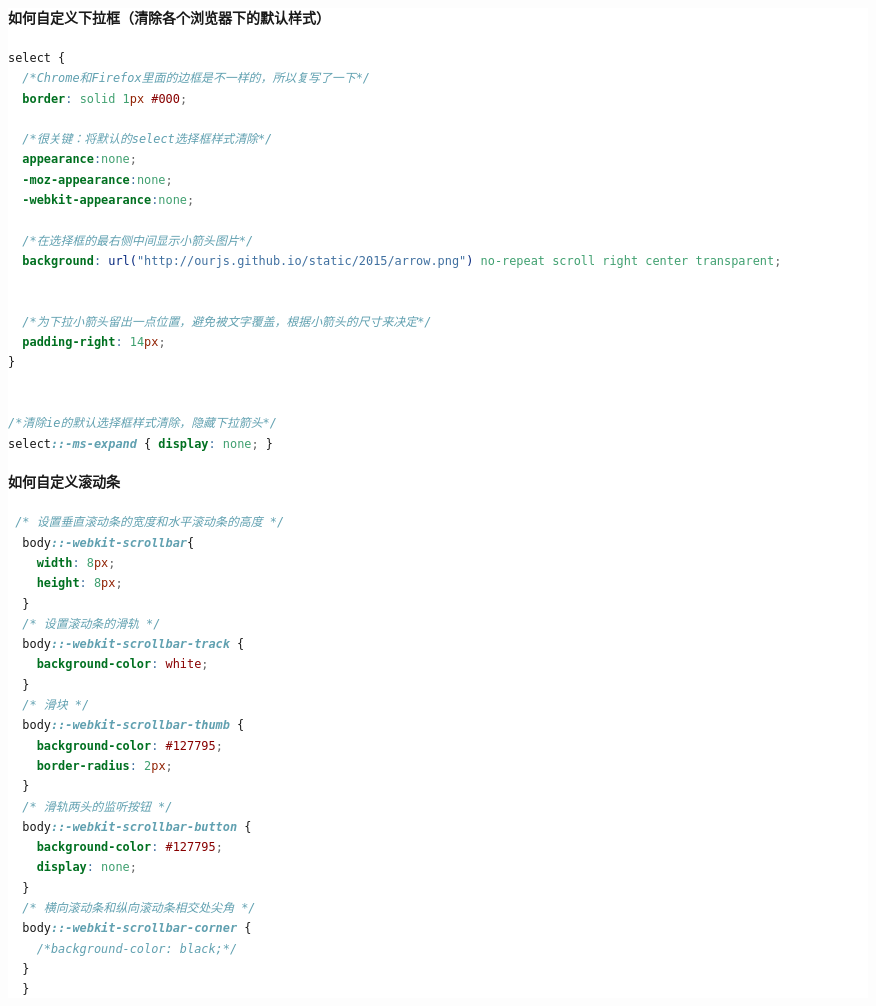 #### 如何自定义下拉框（清除各个浏览器下的默认样式）
```css
select {
  /*Chrome和Firefox里面的边框是不一样的，所以复写了一下*/
  border: solid 1px #000;

  /*很关键：将默认的select选择框样式清除*/
  appearance:none;
  -moz-appearance:none;
  -webkit-appearance:none;

  /*在选择框的最右侧中间显示小箭头图片*/
  background: url("http://ourjs.github.io/static/2015/arrow.png") no-repeat scroll right center transparent;


  /*为下拉小箭头留出一点位置，避免被文字覆盖，根据小箭头的尺寸来决定*/
  padding-right: 14px;
}


/*清除ie的默认选择框样式清除，隐藏下拉箭头*/
select::-ms-expand { display: none; }

```

#### 如何自定义滚动条
```css
 /* 设置垂直滚动条的宽度和水平滚动条的高度 */
  body::-webkit-scrollbar{
    width: 8px;
    height: 8px;
  }
  /* 设置滚动条的滑轨 */
  body::-webkit-scrollbar-track {
    background-color: white;
  }
  /* 滑块 */
  body::-webkit-scrollbar-thumb {
    background-color: #127795;
    border-radius: 2px;
  }
  /* 滑轨两头的监听按钮 */
  body::-webkit-scrollbar-button {
    background-color: #127795;
    display: none;
  }
  /* 横向滚动条和纵向滚动条相交处尖角 */
  body::-webkit-scrollbar-corner {
    /*background-color: black;*/
  }
  }
```
